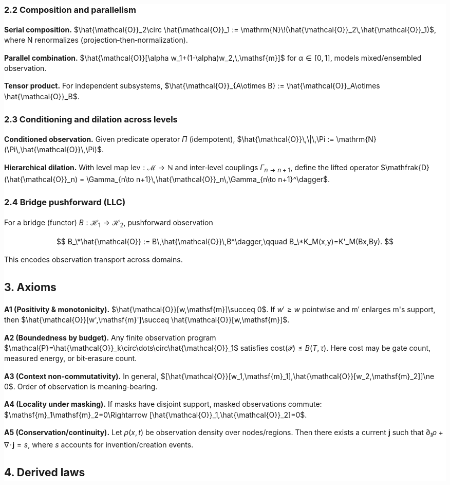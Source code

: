 ### 2.2 Composition and parallelism

**Serial composition.** $\hat{\mathcal{O}}_2\circ \hat{\mathcal{O}}_1 := \mathrm{N}\!(\hat{\mathcal{O}}_2\,\hat{\mathcal{O}}_1)$, where $\mathrm{N}$ renormalizes (projection‑then‑normalization).

**Parallel combination.** $\hat{\mathcal{O}}[\alpha w_1+(1-\alpha)w_2,\,\mathsf{m}]$ for $\alpha\in[0,1]$, models mixed/ensembled observation.

**Tensor product.** For independent subsystems, $\hat{\mathcal{O}}_{A\otimes B} := \hat{\mathcal{O}}_A\otimes \hat{\mathcal{O}}_B$.

### 2.3 Conditioning and dilation across levels

**Conditioned observation.** Given predicate operator $\Pi$ (idempotent),
$\hat{\mathcal{O}}\,\|\,\Pi := \mathrm{N}(\Pi\,\hat{\mathcal{O}}\,\Pi)$.

**Hierarchical dilation.** With level map $\mathrm{lev}:\mathcal{M}\to\mathbb{N}$ and inter‑level couplings $\Gamma_{n\to n+1}$, define the lifted operator
$\mathfrak{D}(\hat{\mathcal{O}}_n) = \Gamma_{n\to n+1}\,\hat{\mathcal{O}}_n\,\Gamma_{n\to n+1}^\dagger$.

### 2.4 Bridge pushforward (LLC)

For a bridge (functor) $B: \mathcal{H}_1\to\mathcal{H}_2$, pushforward observation

$$
B_\*\hat{\mathcal{O}} := B\,\hat{\mathcal{O}}\,B^\dagger,\qquad B_\*K_M(x,y)=K'_M(Bx,By).
$$

This encodes observation transport across domains.

## 3. Axioms

**A1 (Positivity & monotonicity).** $\hat{\mathcal{O}}[w,\mathsf{m}]\succeq 0$. If $w'\ge w$ pointwise and $\mathsf{m}'$ enlarges $\mathsf{m}$'s support, then $\hat{\mathcal{O}}[w',\mathsf{m}']\succeq \hat{\mathcal{O}}[w,\mathsf{m}]$.

**A2 (Boundedness by budget).** Any finite observation program $\mathcal{P}=\hat{\mathcal{O}}_k\circ\dots\circ\hat{\mathcal{O}}_1$ satisfies
$\mathrm{cost}(\mathcal{P})\le B(T,\tau)$. Here cost may be gate count, measured energy, or bit‑erasure count.

**A3 (Context non‑commutativity).** In general, $[\hat{\mathcal{O}}[w_1,\mathsf{m}_1],\hat{\mathcal{O}}[w_2,\mathsf{m}_2]]\ne 0$. Order of observation is meaning‑bearing.

**A4 (Locality under masking).** If masks have disjoint support, masked observations commute: $\mathsf{m}_1\mathsf{m}_2=0\Rightarrow [\hat{\mathcal{O}}_1,\hat{\mathcal{O}}_2]=0$.

**A5 (Conservation/continuity).** Let $\rho(x,t)$ be observation density over nodes/regions. Then there exists a current $\mathbf{j}$ such that
$\partial_t \rho + \nabla\!\cdot\!\mathbf{j} = s$, where $s$ accounts for invention/creation events.

## 4. Derived laws
